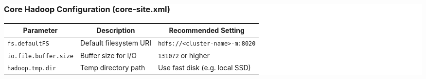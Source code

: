 
### Core Hadoop Configuration (core-site.xml)
| Parameter             | Description            | Recommended Setting            |
| --------------------- | ---------------------- | ------------------------------ |
| `fs.defaultFS`        | Default filesystem URI | `hdfs://<cluster-name>-m:8020` |
| `io.file.buffer.size` | Buffer size for I/O    | `131072` or higher             |
| `hadoop.tmp.dir`      | Temp directory path    | Use fast disk (e.g. local SSD) |



